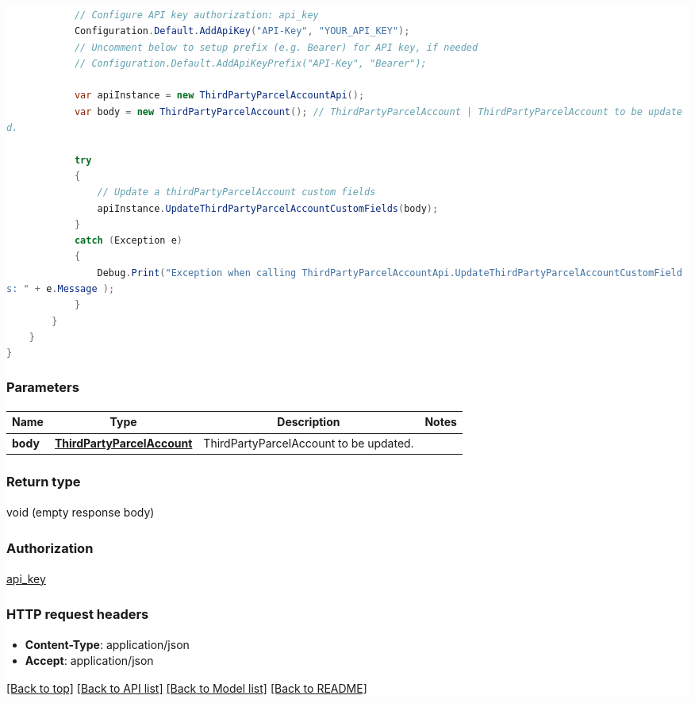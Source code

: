 ```csharp
            // Configure API key authorization: api_key
            Configuration.Default.AddApiKey("API-Key", "YOUR_API_KEY");
            // Uncomment below to setup prefix (e.g. Bearer) for API key, if needed
            // Configuration.Default.AddApiKeyPrefix("API-Key", "Bearer");

            var apiInstance = new ThirdPartyParcelAccountApi();
            var body = new ThirdPartyParcelAccount(); // ThirdPartyParcelAccount | ThirdPartyParcelAccount to be updated.

            try
            {
                // Update a thirdPartyParcelAccount custom fields
                apiInstance.UpdateThirdPartyParcelAccountCustomFields(body);
            }
            catch (Exception e)
            {
                Debug.Print("Exception when calling ThirdPartyParcelAccountApi.UpdateThirdPartyParcelAccountCustomFields: " + e.Message );
            }
        }
    }
}
```

### Parameters

Name | Type | Description  | Notes
------------- | ------------- | ------------- | -------------
 **body** | [**ThirdPartyParcelAccount**](ThirdPartyParcelAccount.md)| ThirdPartyParcelAccount to be updated. | 

### Return type

void (empty response body)

### Authorization

[api_key](../README.md#api_key)

### HTTP request headers

 - **Content-Type**: application/json
 - **Accept**: application/json

[[Back to top]](#) [[Back to API list]](../README.md#documentation-for-api-endpoints) [[Back to Model list]](../README.md#documentation-for-models) [[Back to README]](../README.md)

